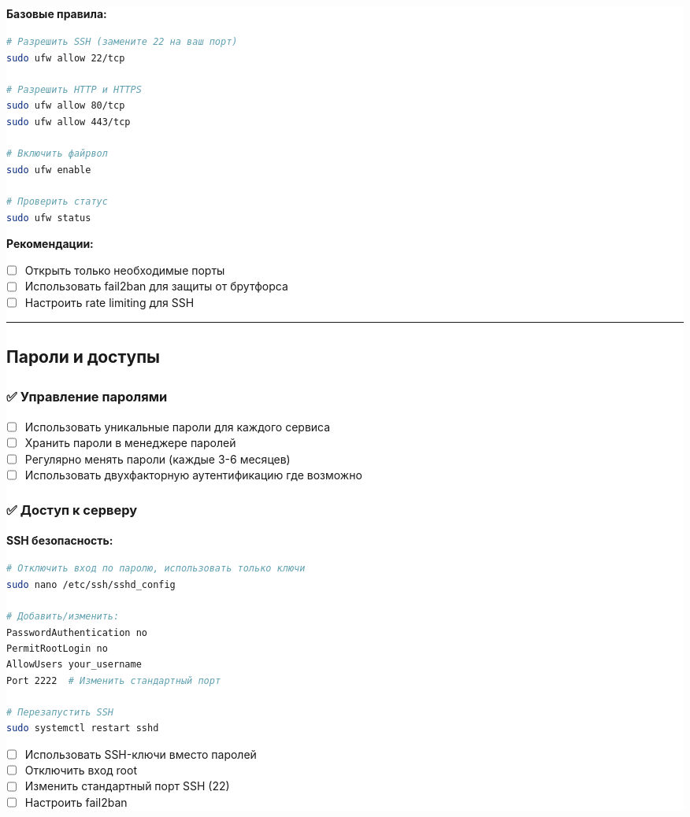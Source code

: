 **Базовые правила:**

```bash
# Разрешить SSH (замените 22 на ваш порт)
sudo ufw allow 22/tcp

# Разрешить HTTP и HTTPS
sudo ufw allow 80/tcp
sudo ufw allow 443/tcp

# Включить файрвол
sudo ufw enable

# Проверить статус
sudo ufw status
```

**Рекомендации:**
- [ ] Открыть только необходимые порты
- [ ] Использовать fail2ban для защиты от брутфорса
- [ ] Настроить rate limiting для SSH

---

## Пароли и доступы

### ✅ Управление паролями

- [ ] Использовать уникальные пароли для каждого сервиса
- [ ] Хранить пароли в менеджере паролей
- [ ] Регулярно менять пароли (каждые 3-6 месяцев)
- [ ] Использовать двухфакторную аутентификацию где возможно

### ✅ Доступ к серверу

**SSH безопасность:**

```bash
# Отключить вход по паролю, использовать только ключи
sudo nano /etc/ssh/sshd_config

# Добавить/изменить:
PasswordAuthentication no
PermitRootLogin no
AllowUsers your_username
Port 2222  # Изменить стандартный порт

# Перезапустить SSH
sudo systemctl restart sshd
```

- [ ] Использовать SSH-ключи вместо паролей
- [ ] Отключить вход root
- [ ] Изменить стандартный порт SSH (22)
- [ ] Настроить fail2ban

